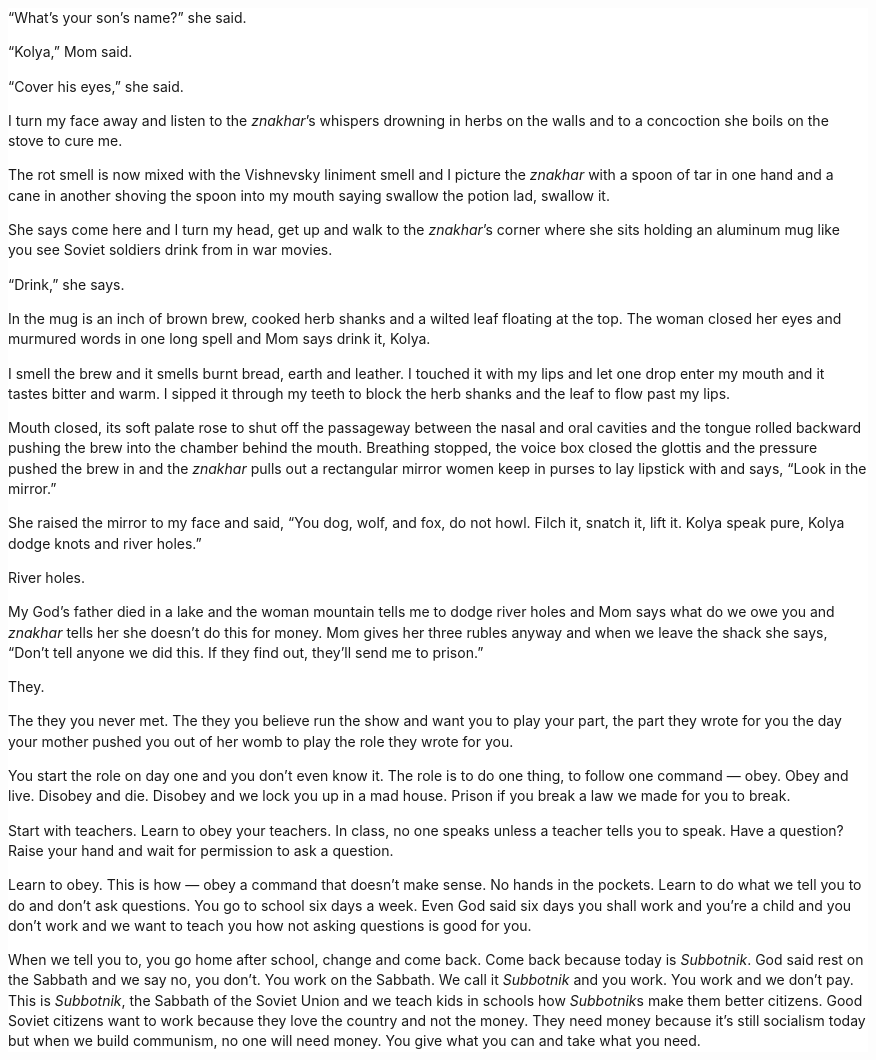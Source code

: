 “What’s your son’s name?” she said.

“Kolya,” Mom said.

“Cover his eyes,” she said.

I turn my face away and listen to the *znakhar*’s whispers drowning in herbs on the walls and to a concoction she boils on the stove to cure me. 

The rot smell is now mixed with the Vishnevsky liniment smell and I picture the *znakhar* with a spoon of tar in one hand and a cane in another shoving the spoon into my mouth saying swallow the potion lad, swallow it.

She says come here and I turn my head, get up and walk to the *znakhar*’s corner where she sits holding an aluminum mug like you see Soviet soldiers drink from in war movies.

“Drink,” she says.

In the mug is an inch of brown brew, cooked herb shanks and a wilted leaf floating at the top. The woman closed her eyes and murmured words in one long spell and Mom says drink it, Kolya. 

I smell the brew and it smells burnt bread, earth and leather. I touched it with my lips and let one drop enter my mouth and it tastes bitter and warm. I sipped it through my teeth to block the herb shanks and the leaf to flow past my lips.

Mouth closed, its soft palate rose to shut off the passageway between the nasal and oral cavities and the tongue rolled backward pushing the brew into the chamber behind the mouth. Breathing stopped, the voice box closed the glottis and the pressure pushed the brew in and the *znakhar* pulls out a rectangular mirror women keep in purses to lay lipstick with and says, “Look in the mirror.”

She raised the mirror to my face and said, “You dog, wolf, and fox, do not howl. Filch it, snatch it, lift it. Kolya speak pure, Kolya dodge knots and river holes.”

River holes. 

My God’s father died in a lake and the woman mountain tells me to dodge river holes and Mom says what do we owe you and *znakhar* tells her she doesn’t do this for money. Mom gives her three rubles anyway and when we leave the shack she says, “Don’t tell anyone we did this. If they find out, they’ll send me to prison.”

They. 

The they you never met. The they you believe run the show and want you to play your part, the part they wrote for you the day your mother pushed you out of her womb to play the role they wrote for you.

You start the role on day one and you don’t even know it. The role is to do one thing, to follow one command — obey. Obey and live. Disobey and die. Disobey and we lock you up in a mad house. Prison if you break a law we made for you to break.

Start with teachers. Learn to obey your teachers. In class, no one speaks unless a teacher tells you to speak. Have a question? Raise your hand and wait for permission to ask a question.

Learn to obey. This is how — obey a command that doesn’t make sense. No hands in the pockets. Learn to do what we tell you to do and don’t ask questions. You go to school six days a week. Even God said six days you shall work and you’re a child and you don’t work and we want to teach you how not asking questions is good for you.

When we tell you to, you go home after school, change and come back. Come back because today is *Subbotnik*. God said rest on the Sabbath and we say no, you don’t. You work on the Sabbath. We call it *Subbotnik* and you work. You work and we don’t pay. This is *Subbotnik*, the Sabbath of the Soviet Union and we teach kids in schools how *Subbotnik*s make them better citizens. Good Soviet citizens want to work because they love the country and not the money. They need money because it’s still socialism today but when we build communism, no one will need money. You give what you can and take what you need.
